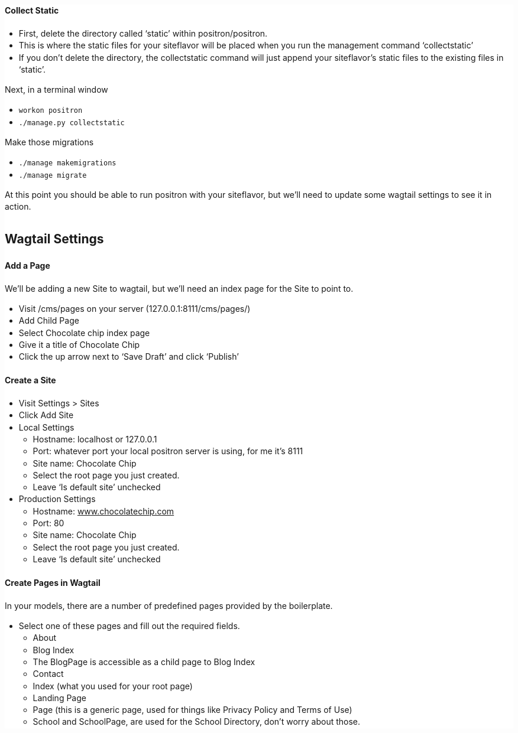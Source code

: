 #### Collect Static
* First, delete the directory called ‘static’ within positron/positron.
* This is where the static files for your siteflavor will be placed when you run the management command ‘collectstatic’
* If you don’t delete the directory, the collectstatic command will just append your siteflavor’s static files to the existing files in ‘static’.

Next, in a terminal window
* `workon positron`
* `./manage.py collectstatic`

Make those migrations
* `./manage makemigrations`
* `./manage migrate`

At this point you should be able to run positron with your siteflavor, but we’ll need to update some wagtail settings to see it in action.

## Wagtail Settings
#### Add a Page
We’ll be adding a new Site to wagtail, but we’ll need an index page for the Site to point to.
* Visit /cms/pages on your server (127.0.0.1:8111/cms/pages/)
* Add Child Page
* Select Chocolate chip index page
* Give it a title of Chocolate Chip
* Click the up arrow next to ‘Save Draft’ and click ‘Publish’

#### Create a Site
* Visit Settings > Sites
* Click Add Site
* Local Settings
  * Hostname: localhost or 127.0.0.1
  * Port: whatever port your local positron server is using, for me it’s 8111
  * Site name: Chocolate Chip
  * Select the root page you just created.
  * Leave ‘Is default site’ unchecked
* Production Settings
  * Hostname: www.chocolatechip.com
  * Port: 80
  * Site name: Chocolate Chip
  * Select the root page you just created.
  * Leave ‘Is default site’ unchecked

#### Create Pages in Wagtail
In your models, there are a number of predefined pages provided by the boilerplate.
* Select one of these pages and fill out the required fields.
  * About
  * Blog Index
  * The BlogPage is accessible as a child page to Blog Index
  * Contact
  * Index (what you used for your root page)
  * Landing Page
  * Page (this is a generic page, used for things like Privacy Policy and Terms of Use)
  * School and SchoolPage, are used for the School Directory, don’t worry about those.
